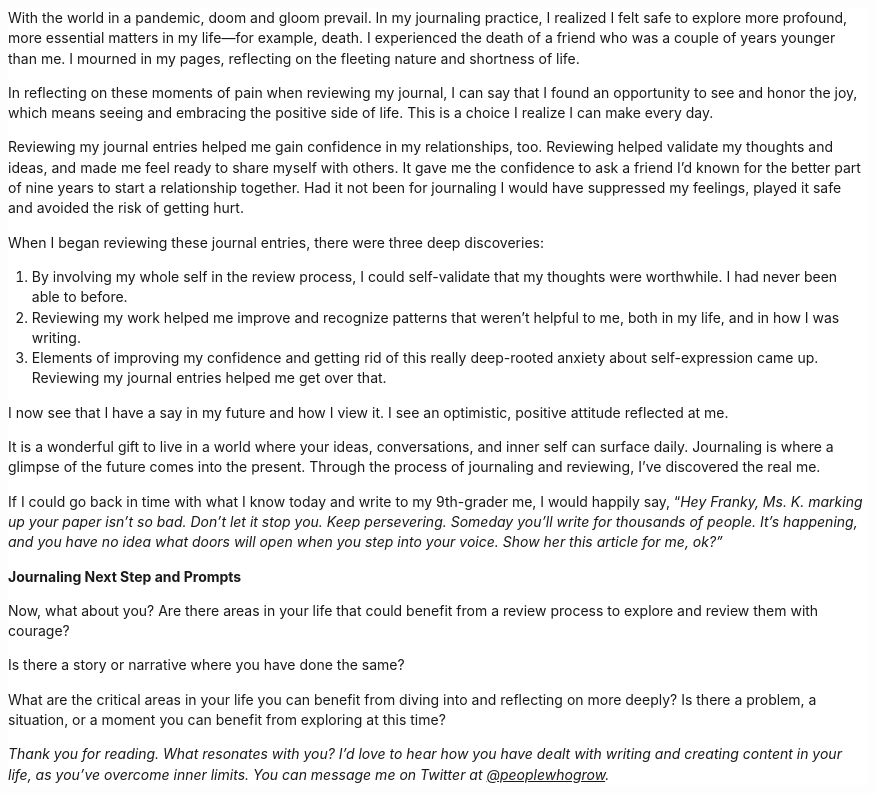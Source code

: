 With the world in a pandemic, doom and gloom prevail. In my journaling practice, I realized I felt safe to explore more profound, more essential matters in my life—for example, death. I experienced the death of a friend who was a couple of years younger than me. I mourned in my pages, reflecting on the fleeting nature and shortness of life.

In reflecting on these moments of pain when reviewing my journal, I can say that I found an opportunity to see and honor the joy, which means seeing and embracing the positive side of life. This is a choice I realize I can make every day.

Reviewing my journal entries helped me gain confidence in my relationships, too. Reviewing helped validate my thoughts and ideas, and made me feel ready to share myself with others. It gave me the confidence to ask a friend I’d known for the better part of nine years to start a relationship together. Had it not been for journaling I would have suppressed my feelings, played it safe and avoided the risk of getting hurt.

When I began reviewing these journal entries, there were three deep discoveries:

1. By involving my whole self in the review process, I could self-validate that my thoughts were worthwhile. I had never been able to before.
3. Reviewing my work helped me improve and recognize patterns that weren’t helpful to me, both in my life, and in how I was writing.
5. Elements of improving my confidence and getting rid of this really deep-rooted anxiety about self-expression came up. Reviewing my journal entries helped me get over that.

I now see that I have a say in my future and how I view it. I see an optimistic, positive attitude reflected at me.

It is a wonderful gift to live in a world where your ideas, conversations, and inner self can surface daily. Journaling is where a glimpse of the future comes into the present. Through the process of journaling and reviewing, I’ve discovered the real me.

If I could go back in time with what I know today and write to my 9th-grader me, I would happily say, “*Hey Franky, Ms. K. marking up your paper isn’t so bad. Don’t let it stop you. Keep persevering. Someday you’ll write for thousands of people. It’s happening, and you have no idea what doors will open when you step into your voice. Show her this article for me, ok?”*

**Journaling Next Step and Prompts**

Now, what about you? Are there areas in your life that could benefit from a review process to explore and review them with courage?

Is there a story or narrative where you have done the same?

What are the critical areas in your life you can benefit from diving into and reflecting on more deeply? Is there a problem, a situation, or a moment you can benefit from exploring at this time?

*Thank you for reading. What resonates with you? I’d love to hear how you have dealt with writing and creating content in your life, as you’ve overcome inner limits. You can message me on Twitter at* [*@peoplewhogrow*](https://twitter.com/peoplewhogrow)*.*

